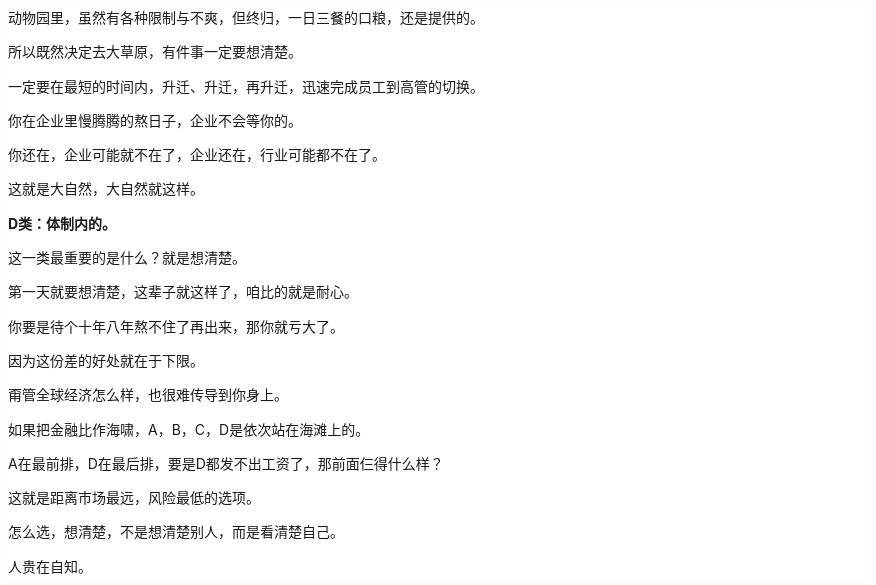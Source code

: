   

动物园里，虽然有各种限制与不爽，但终归，一日三餐的口粮，还是提供的。

  

所以既然决定去大草原，有件事一定要想清楚。

  

一定要在最短的时间内，升迁、升迁，再升迁，迅速完成员工到高管的切换。

  

你在企业里慢腾腾的熬日子，企业不会等你的。

  

你还在，企业可能就不在了，企业还在，行业可能都不在了。

  

这就是大自然，大自然就这样。

  

 **D类：体制内的。**

  

这一类最重要的是什么？就是想清楚。

  

第一天就要想清楚，这辈子就这样了，咱比的就是耐心。

  

你要是待个十年八年熬不住了再出来，那你就亏大了。

  

因为这份差的好处就在于下限。

  

甭管全球经济怎么样，也很难传导到你身上。

  

如果把金融比作海啸，A，B，C，D是依次站在海滩上的。

  

A在最前排，D在最后排，要是D都发不出工资了，那前面仨得什么样？

  

这就是距离市场最远，风险最低的选项。

  

怎么选，想清楚，不是想清楚别人，而是看清楚自己。

  

人贵在自知。

